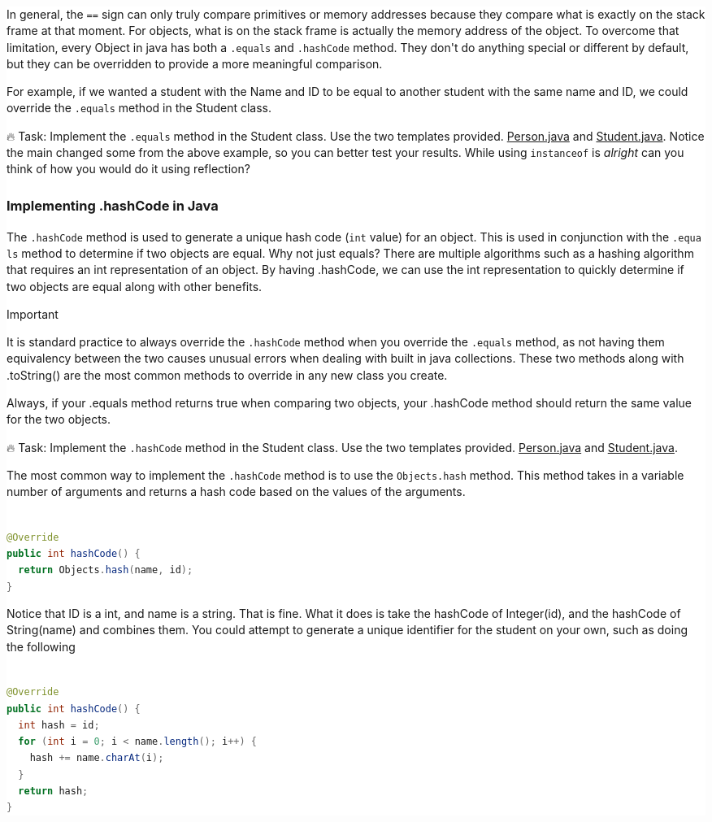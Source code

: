 In general, the `==` sign can only truly compare primitives or memory addresses because they compare what is exactly on the stack frame at that moment. For objects, what is on the stack frame is actually the memory address of the object. To overcome that limitation, every Object in java has both a `.equals` and `.hashCode` method. They don't do anything special or different by default, but they can be overridden to provide a more meaningful comparison.

For example, if we wanted a student with the Name and ID to be equal to another student with the same name and ID, we could override the `.equals` method in the Student class. 


:fire: Task: Implement the `.equals` method in the Student class.  Use the two templates provided. [Person.java](Person.java) and [Student.java](Student.java). Notice the main
changed some from the above example, so you can better test your results.  While using `instanceof` is *alright* can you think of how you would do it using reflection? 




### Implementing .hashCode in Java

The `.hashCode` method is used to generate a unique hash code (`int` value) for an object. This is used in conjunction with the `.equals` method to determine if two objects are equal. Why not just equals? There are multiple algorithms such as a hashing algorithm that requires an int representation of an object. By having .hashCode, we can use the int representation to quickly determine if two objects are equal along with other benefits. 

> [!IMPORTANT]
> It is standard practice to always override the `.hashCode` method when you override the `.equals` method, 
> as not having them equivalency between the two causes unusual errors when dealing with built in java collections.
> These two methods along with .toString() are the most common methods to override in any
> new class you create.
>
> Always, if your .equals method returns true when comparing two objects, 
> your .hashCode method should return the same value for the two objects. 


:fire: Task: Implement the `.hashCode` method in the Student class.  Use the two templates provided. [Person.java](Person.java) and [Student.java](Student.java).

The most common way to implement the `.hashCode` method is to use the `Objects.hash` method. This method takes in a variable number of arguments and returns a hash code based on the values of the arguments. 

```java

@Override
public int hashCode() {
  return Objects.hash(name, id);
}
```

Notice that ID is a int, and name is a string. That is fine. What it does is take the hashCode of Integer(id), and the hashCode of String(name) and combines them.  You could attempt to generate a unique identifier for the student on your own, such as doing the following

```java

@Override
public int hashCode() {
  int hash = id;
  for (int i = 0; i < name.length(); i++) {
    hash += name.charAt(i);
  }
  return hash;
}
```
